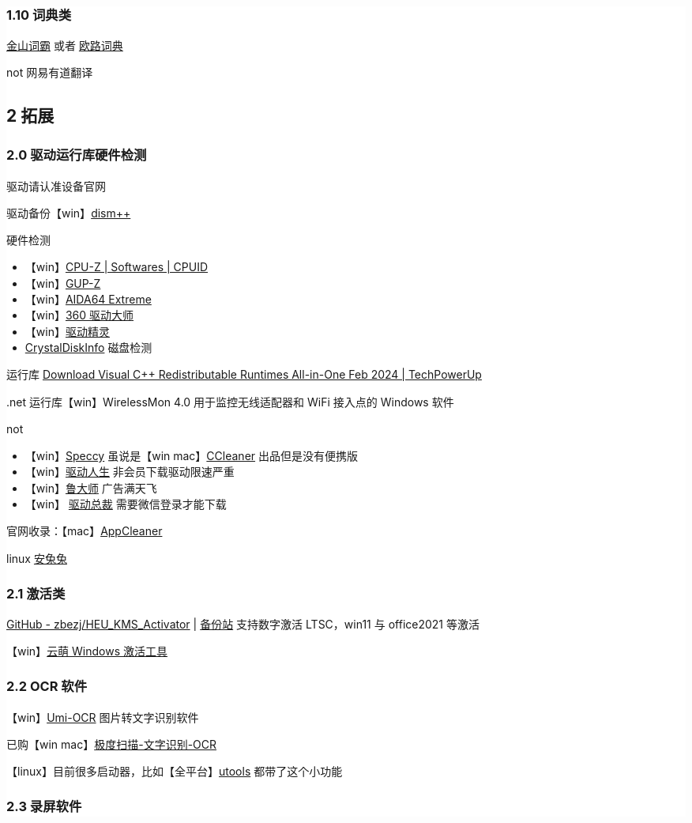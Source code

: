 ### 1.10 词典类

[金山词霸](https://cp.iciba.com) 或者 [欧路词典](https://www.eudic.net)

not 网易有道翻译

## 2 拓展

### 2.0 驱动运行库硬件检测

驱动请认准设备官网

驱动备份【win】[dism++](https://github.com/Chuyu-Team/Dism-Multi-language)

硬件检测
* 【win】[CPU-Z | Softwares | CPUID](https://www.cpuid.com/softwares/cpu-z.html)
* 【win】[GUP-Z](https://www.techpowerup.com/download/techpowerup-gpu-z)
* 【win】[AIDA64 Extreme](https://www.aida64.com/downloads)
* 【win】[360 驱动大师](https://dm.weishi.360.cn/home.html)
* 【win】[驱动精灵](http://www.drivergenius.com)
* [CrystalDiskInfo](https://crystalmark.info/en) 磁盘检测

运行库 [Download Visual C++ Redistributable Runtimes All-in-One Feb 2024 | TechPowerUp](https://www.techpowerup.com/download/visual-c-redistributable-runtime-package-all-in-one)

.net 运行库【win】WirelessMon 4.0 用于监控无线适配器和 WiFi 接入点的 Windows 软件

not

* 【win】[Speccy](https://www.ccleaner.com/zh-cn/speccy) 虽说是【win mac】[CCleaner](https://www.ccleaner.com/zh-cn/ccleaner) 出品但是没有便携版
* 【win】[驱动人生](https://www.160.com) 非会员下载驱动限速严重
* 【win】[鲁大师](https://www.ludashi.com) 广告满天飞
* 【win】 [驱动总裁](https://www.sysceo.com/Software) 需要微信登录才能下载

官网收录：【mac】[AppCleaner](https://freemacsoft.net/appcleaner)

linux [安兔兔](https://www.antutu.com/download.htm)

### 2.1 激活类

[GitHub - zbezj/HEU_KMS_Activator](https://dl.lancdn.com/landian/soft/heu) | [备份站](https://dl.lancdn.com/landian/soft/heu) 支持数字激活 LTSC，win11 与 office2021 等激活

【win】[云萌 Windows 激活工具](https://cmwtat.cloudmoe.com/cn.html)

### 2.2 OCR 软件

【win】[Umi-OCR](https://github.com/hiroi-sora/Umi-OCR) 图片转文字识别软件

已购【win mac】[极度扫描-文字识别-OCR](https://jidusm.wrste.com)

【linux】目前很多启动器，比如【全平台】[utools](https://u.tools) 都带了这个小功能

### 2.3 录屏软件
